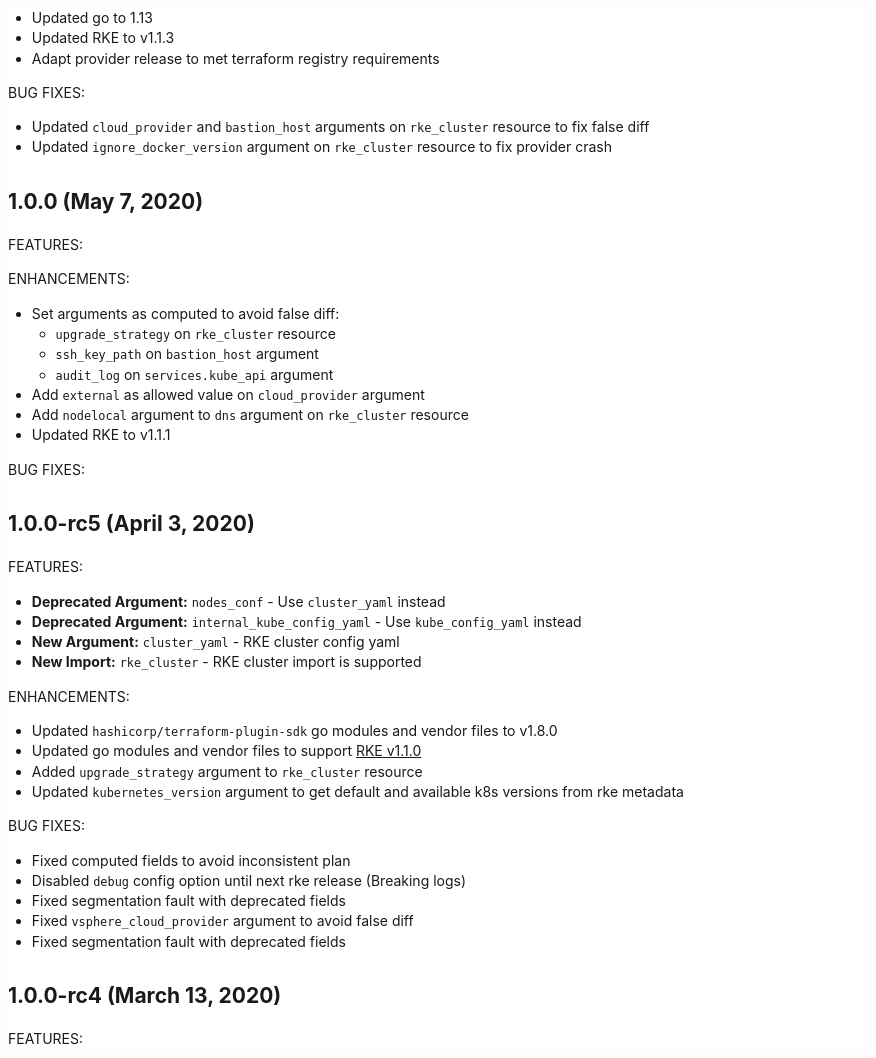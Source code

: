 * Updated go to 1.13
* Updated RKE to v1.1.3
* Adapt provider release to met terraform registry requirements

BUG FIXES:

* Updated `cloud_provider` and `bastion_host` arguments on `rke_cluster` resource to fix false diff 
* Updated `ignore_docker_version` argument on `rke_cluster` resource to fix provider crash 

## 1.0.0 (May 7, 2020)

FEATURES:



ENHANCEMENTS:

* Set arguments as computed to avoid false diff:
  * `upgrade_strategy` on `rke_cluster` resource 
  * `ssh_key_path` on `bastion_host` argument 
  * `audit_log` on `services.kube_api` argument
* Add `external` as allowed value on `cloud_provider` argument
* Add `nodelocal` argument to `dns` argument on `rke_cluster` resource
* Updated RKE to v1.1.1

BUG FIXES:



## 1.0.0-rc5 (April 3, 2020)

FEATURES:

* **Deprecated Argument:** `nodes_conf` - Use `cluster_yaml` instead
* **Deprecated Argument:** `internal_kube_config_yaml` - Use `kube_config_yaml` instead
* **New Argument:** `cluster_yaml` - RKE cluster config yaml
* **New Import:** `rke_cluster` - RKE cluster import is supported

ENHANCEMENTS:

* Updated `hashicorp/terraform-plugin-sdk` go modules and vendor files to v1.8.0
* Updated go modules and vendor files to support [RKE v1.1.0](https://github.com/rancher/rke/releases/tag/v1.1.0)
* Added `upgrade_strategy` argument to `rke_cluster` resource
* Updated `kubernetes_version` argument to get default and available k8s versions from rke metadata

BUG FIXES:

* Fixed computed fields to avoid inconsistent plan
* Disabled `debug` config option until next rke release (Breaking logs)
* Fixed segmentation fault with deprecated fields
* Fixed `vsphere_cloud_provider` argument to avoid false diff
* Fixed segmentation fault with deprecated fields

## 1.0.0-rc4 (March 13, 2020)

FEATURES:
